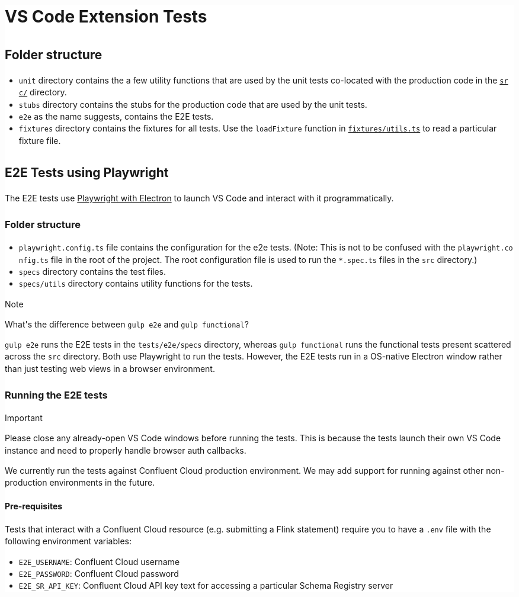 # VS Code Extension Tests

## Folder structure

- `unit` directory contains the a few utility functions that are used by the unit tests co-located
  with the production code in the [`src/`](../src) directory.
- `stubs` directory contains the stubs for the production code that are used by the unit tests.
- `e2e` as the name suggests, contains the E2E tests.
- `fixtures` directory contains the fixtures for all tests. Use the `loadFixture` function in
  [`fixtures/utils.ts`](fixtures/utils.ts) to read a particular fixture file.

## E2E Tests using Playwright

The E2E tests use [Playwright with Electron](https://playwright.dev/docs/api/class-electron) to
launch VS Code and interact with it programmatically.

### Folder structure

- `playwright.config.ts` file contains the configuration for the e2e tests. (Note: This is not to be
  confused with the `playwright.config.ts` file in the root of the project. The root configuration
  file is used to run the `*.spec.ts` files in the `src` directory.)
- `specs` directory contains the test files.
- `specs/utils` directory contains utility functions for the tests.

> [!NOTE] 
> What's the difference between `gulp e2e` and `gulp functional`?
>
> `gulp e2e` runs the E2E tests in the `tests/e2e/specs` directory, whereas `gulp functional` runs
> the functional tests present scattered across the `src` directory. Both use Playwright to run the
> tests. However, the E2E tests run in a OS-native Electron window rather than just testing web
> views in a browser environment.

### Running the E2E tests

> [!IMPORTANT] 
> Please close any already-open VS Code windows before running the tests. This is
> because the tests launch their own VS Code instance and need to properly handle browser auth
> callbacks.

We currently run the tests against Confluent Cloud production environment. We may add support for
running against other non-production environments in the future.

#### Pre-requisites

Tests that interact with a Confluent Cloud resource (e.g. submitting a Flink statement) require you
to have a `.env` file with the following environment variables:

- `E2E_USERNAME`: Confluent Cloud username
- `E2E_PASSWORD`: Confluent Cloud password
- `E2E_SR_API_KEY`: Confluent Cloud API key text for accessing a particular Schema Registry server
